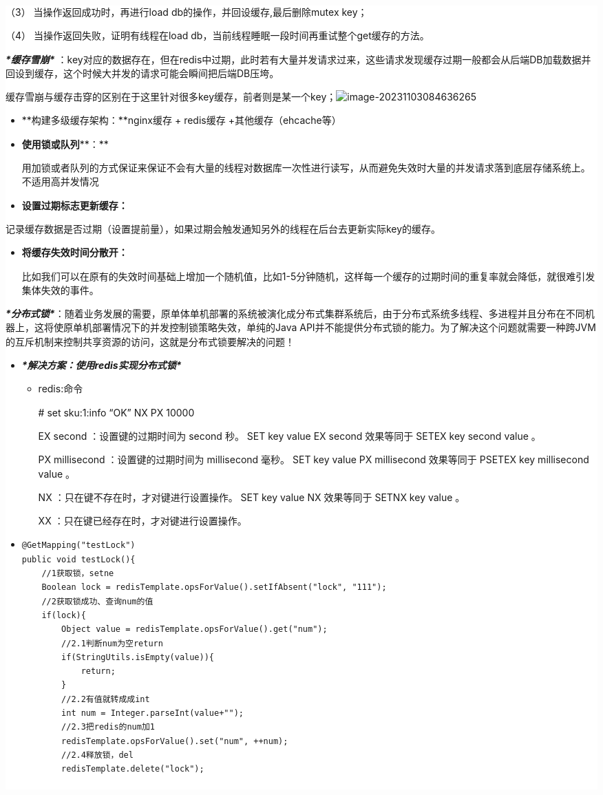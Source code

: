   （3） 当操作返回成功时，再进行load db的操作，并回设缓存,最后删除mutex key；

  （4） 当操作返回失败，证明有线程在load db，当前线程睡眠一段时间再重试整个get缓存的方法。

***\*缓存雪崩\**** ：key对应的数据存在，但在redis中过期，此时若有大量并发请求过来，这些请求发现缓存过期一般都会从后端DB加载数据并回设到缓存，这个时候大并发的请求可能会瞬间把后端DB压垮。

缓存雪崩与缓存击穿的区别在于这里针对很多key缓存，前者则是某一个key；![image-20231103084636265](https://gitee.com/coi4/test/raw/master/img/image-20231103084636265.png)

- **构建多级缓存架构：**nginx缓存 + redis缓存 +其他缓存（ehcache等）

- **使用锁或队列****：**

  用加锁或者队列的方式保证来保证不会有大量的线程对数据库一次性进行读写，从而避免失效时大量的并发请求落到底层存储系统上。不适用高并发情况

-  **设置过期标志更新缓存：**

  记录缓存数据是否过期（设置提前量），如果过期会触发通知另外的线程在后台去更新实际key的缓存。

- **将缓存失效时间分散开：**

  比如我们可以在原有的失效时间基础上增加一个随机值，比如1-5分钟随机，这样每一个缓存的过期时间的重复率就会降低，就很难引发集体失效的事件。

***\*分布式锁\****：随着业务发展的需要，原单体单机部署的系统被演化成分布式集群系统后，由于分布式系统多线程、多进程并且分布在不同机器上，这将使原单机部署情况下的并发控制锁策略失效，单纯的Java API并不能提供分布式锁的能力。为了解决这个问题就需要一种跨JVM的互斥机制来控制共享资源的访问，这就是分布式锁要解决的问题！

- ***\*解决方案：使用redis实现分布式锁\****

  - redis:命令

    \# set sku:1:info “OK” NX PX 10000

    EX second ：设置键的过期时间为 second 秒。 SET key value EX second 效果等同于 SETEX key second value 。

    PX millisecond ：设置键的过期时间为 millisecond 毫秒。 SET key value PX millisecond 效果等同于 PSETEX key millisecond value 。

    NX ：只在键不存在时，才对键进行设置操作。 SET key value NX 效果等同于 SETNX key value 。

    XX ：只在键已经存在时，才对键进行设置操作。

- ```
  @GetMapping("testLock")
  public void testLock(){
      //1获取锁，setne
      Boolean lock = redisTemplate.opsForValue().setIfAbsent("lock", "111");
      //2获取锁成功、查询num的值
      if(lock){
          Object value = redisTemplate.opsForValue().get("num");
          //2.1判断num为空return
          if(StringUtils.isEmpty(value)){
              return;
          }
          //2.2有值就转成成int
          int num = Integer.parseInt(value+"");
          //2.3把redis的num加1
          redisTemplate.opsForValue().set("num", ++num);
          //2.4释放锁，del
          redisTemplate.delete("lock");
  